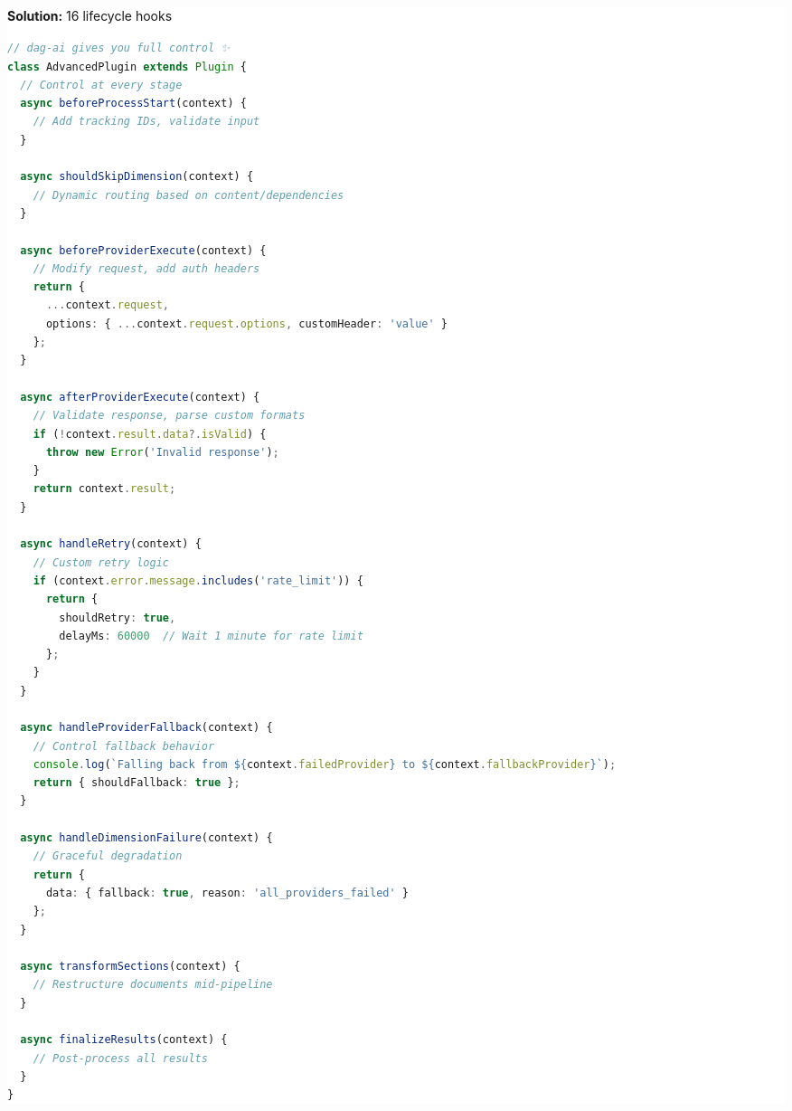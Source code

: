 **Solution:** 16 lifecycle hooks
```typescript
// dag-ai gives you full control ✨
class AdvancedPlugin extends Plugin {
  // Control at every stage
  async beforeProcessStart(context) {
    // Add tracking IDs, validate input
  }
  
  async shouldSkipDimension(context) {
    // Dynamic routing based on content/dependencies
  }
  
  async beforeProviderExecute(context) {
    // Modify request, add auth headers
    return {
      ...context.request,
      options: { ...context.request.options, customHeader: 'value' }
    };
  }
  
  async afterProviderExecute(context) {
    // Validate response, parse custom formats
    if (!context.result.data?.isValid) {
      throw new Error('Invalid response');
    }
    return context.result;
  }
  
  async handleRetry(context) {
    // Custom retry logic
    if (context.error.message.includes('rate_limit')) {
      return {
        shouldRetry: true,
        delayMs: 60000  // Wait 1 minute for rate limit
      };
    }
  }
  
  async handleProviderFallback(context) {
    // Control fallback behavior
    console.log(`Falling back from ${context.failedProvider} to ${context.fallbackProvider}`);
    return { shouldFallback: true };
  }
  
  async handleDimensionFailure(context) {
    // Graceful degradation
    return {
      data: { fallback: true, reason: 'all_providers_failed' }
    };
  }
  
  async transformSections(context) {
    // Restructure documents mid-pipeline
  }
  
  async finalizeResults(context) {
    // Post-process all results
  }
}
```
